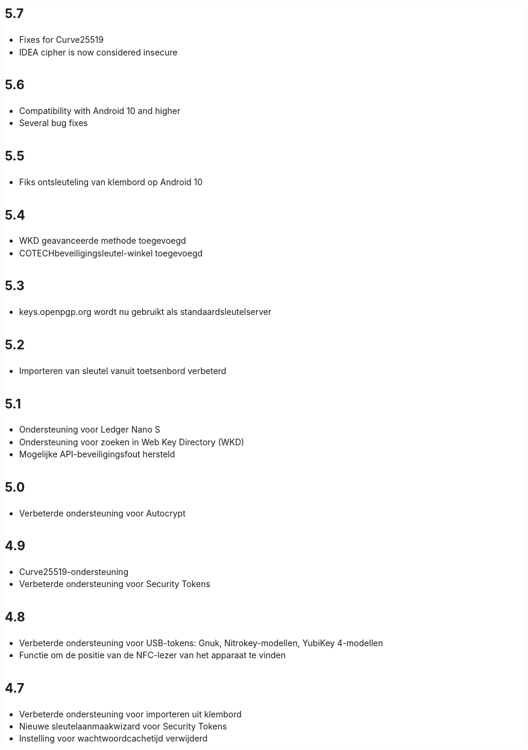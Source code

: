 [//]: # (NOTE: Please put every sentence in its own line, Transifex puts every line in its own translation field!)

## 5.7
  * Fixes for Curve25519
  * IDEA cipher is now considered insecure

## 5.6
  * Compatibility with Android 10 and higher
  * Several bug fixes

## 5.5
  * Fiks ontsleuteling van klembord op Android 10

## 5.4
  * WKD geavanceerde methode toegevoegd
  * COTECHbeveiligingsleutel-winkel toegevoegd

## 5.3
  * keys.openpgp.org wordt nu gebruikt als standaardsleutelserver

## 5.2
  * Importeren van sleutel vanuit toetsenbord verbeterd

## 5.1
  * Ondersteuning voor Ledger Nano S
  * Ondersteuning voor zoeken in Web Key Directory (WKD)
  * Mogelijke API-beveiligingsfout hersteld

## 5.0
  * Verbeterde ondersteuning voor Autocrypt

## 4.9

  * Curve25519-ondersteuning
  * Verbeterde ondersteuning voor Security Tokens

## 4.8

  * Verbeterde ondersteuning voor USB-tokens: Gnuk, Nitrokey-modellen, YubiKey 4-modellen
  * Functie om de positie van de NFC-lezer van het apparaat te vinden

## 4.7

  * Verbeterde ondersteuning voor importeren uit klembord
  * Nieuwe sleutelaanmaakwizard voor Security Tokens
  * Instelling voor wachtwoordcachetijd verwijderd
